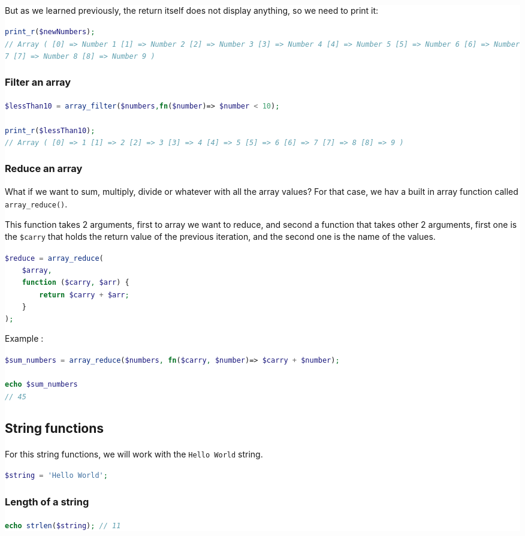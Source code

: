 But as we learned previously, the return itself does not display anything, so we need to print it:

```php
print_r($newNumbers);
// Array ( [0] => Number 1 [1] => Number 2 [2] => Number 3 [3] => Number 4 [4] => Number 5 [5] => Number 6 [6] => Number 7 [7] => Number 8 [8] => Number 9 )
```

### Filter an array

```php
$lessThan10 = array_filter($numbers,fn($number)=> $number < 10);

print_r($lessThan10);
// Array ( [0] => 1 [1] => 2 [2] => 3 [3] => 4 [4] => 5 [5] => 6 [6] => 7 [7] => 8 [8] => 9 )
```

### Reduce an array

What if we want to sum, multiply, divide or whatever with all the array values? For that case, we hav a built in array function called `array_reduce()`.

This function takes 2 arguments, first to array we want to reduce, and second a function that takes other 2 arguments, first one is the `$carry` that holds the return value of the previous iteration, and the second one is the name of the values.

```php
$reduce = array_reduce(
    $array,
    function ($carry, $arr) {
        return $carry + $arr;
    }
);
```

Example :

```php
$sum_numbers = array_reduce($numbers, fn($carry, $number)=> $carry + $number);

echo $sum_numbers
// 45
```

## String functions

For this string functions, we will work with the `Hello World` string.

```php
$string = 'Hello World';
```

### Length of a string

```php
echo strlen($string); // 11
```
